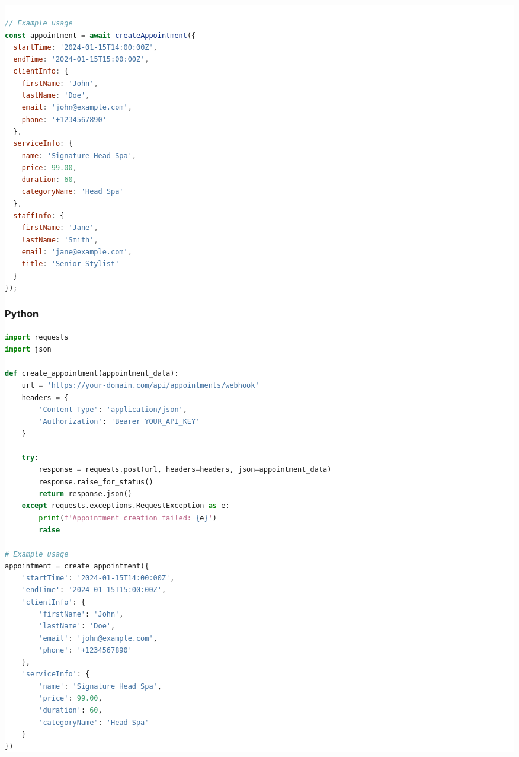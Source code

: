```javascript

// Example usage
const appointment = await createAppointment({
  startTime: '2024-01-15T14:00:00Z',
  endTime: '2024-01-15T15:00:00Z',
  clientInfo: {
    firstName: 'John',
    lastName: 'Doe',
    email: 'john@example.com',
    phone: '+1234567890'
  },
  serviceInfo: {
    name: 'Signature Head Spa',
    price: 99.00,
    duration: 60,
    categoryName: 'Head Spa'
  },
  staffInfo: {
    firstName: 'Jane',
    lastName: 'Smith',
    email: 'jane@example.com',
    title: 'Senior Stylist'
  }
});
```

### Python
```python
import requests
import json

def create_appointment(appointment_data):
    url = 'https://your-domain.com/api/appointments/webhook'
    headers = {
        'Content-Type': 'application/json',
        'Authorization': 'Bearer YOUR_API_KEY'
    }
    
    try:
        response = requests.post(url, headers=headers, json=appointment_data)
        response.raise_for_status()
        return response.json()
    except requests.exceptions.RequestException as e:
        print(f'Appointment creation failed: {e}')
        raise

# Example usage
appointment = create_appointment({
    'startTime': '2024-01-15T14:00:00Z',
    'endTime': '2024-01-15T15:00:00Z',
    'clientInfo': {
        'firstName': 'John',
        'lastName': 'Doe',
        'email': 'john@example.com',
        'phone': '+1234567890'
    },
    'serviceInfo': {
        'name': 'Signature Head Spa',
        'price': 99.00,
        'duration': 60,
        'categoryName': 'Head Spa'
    }
})
```